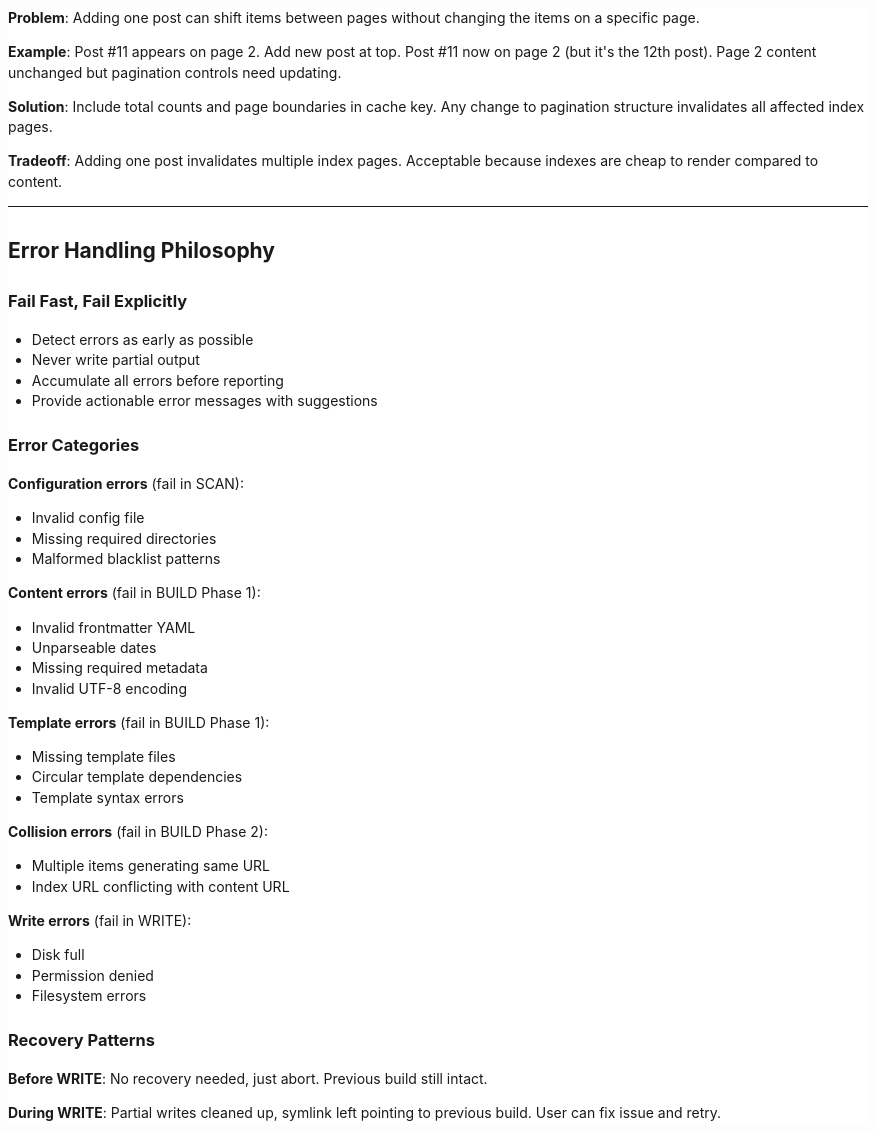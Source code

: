 **Problem**: Adding one post can shift items between pages without changing the items on a specific page.

**Example**: Post #11 appears on page 2. Add new post at top. Post #11 now on page 2 (but it's the 12th post). Page 2 content unchanged but pagination controls need updating.

**Solution**: Include total counts and page boundaries in cache key. Any change to pagination structure invalidates all affected index pages.

**Tradeoff**: Adding one post invalidates multiple index pages. Acceptable because indexes are cheap to render compared to content.

---

## Error Handling Philosophy

### Fail Fast, Fail Explicitly

- Detect errors as early as possible
- Never write partial output
- Accumulate all errors before reporting
- Provide actionable error messages with suggestions

### Error Categories

**Configuration errors** (fail in SCAN):
- Invalid config file
- Missing required directories
- Malformed blacklist patterns

**Content errors** (fail in BUILD Phase 1):
- Invalid frontmatter YAML
- Unparseable dates
- Missing required metadata
- Invalid UTF-8 encoding

**Template errors** (fail in BUILD Phase 1):
- Missing template files
- Circular template dependencies
- Template syntax errors

**Collision errors** (fail in BUILD Phase 2):
- Multiple items generating same URL
- Index URL conflicting with content URL

**Write errors** (fail in WRITE):
- Disk full
- Permission denied
- Filesystem errors

### Recovery Patterns

**Before WRITE**: No recovery needed, just abort. Previous build still intact.

**During WRITE**: Partial writes cleaned up, symlink left pointing to previous build. User can fix issue and retry.
